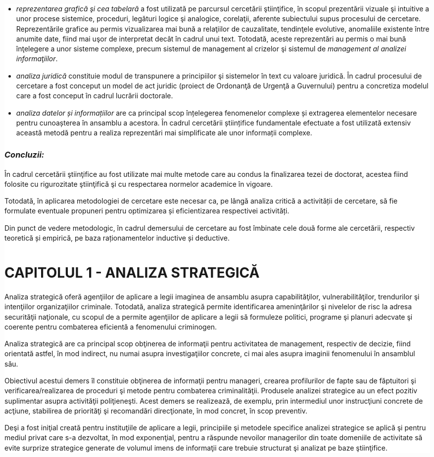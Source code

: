 - *reprezentarea grafică şi cea tabelară* a fost utilizată pe parcursul cercetării ştiinţifice, în scopul prezentării vizuale şi intuitive a unor procese sistemice, proceduri, legături logice şi analogice, corelaţii, aferente subiectului supus procesului de cercetare. Reprezentările grafice au permis vizualizarea mai bună a relaţiilor de cauzalitate, tendinţele evolutive, anomaliile existente între anumite date, fiind mai uşor de interpretat decât în cadrul unui text. Totodată, aceste reprezentări au permis o mai bună înţelegere a unor sisteme complexe, precum sistemul de management al crizelor şi sistemul de *management al analizei informaţiilor*.

- *analiza juridică* constituie modul de transpunere a principiilor şi sistemelor în text cu valoare juridică. În cadrul procesului de cercetare a fost conceput un model de act juridic (proiect de Ordonanţă de Urgenţă a Guvernului) pentru a concretiza modelul care a fost conceput în cadrul lucrării doctorale.

- *analiza datelor și informațiilor* are ca principal scop înțelegerea fenomenelor complexe și extragerea elementelor necesare pentru cunoașterea în ansamblu a acestora. În cadrul cercetării științifice fundamentale efectuate a fost utilizată extensiv această metodă pentru a realiza reprezentări mai simplificate ale unor informații complexe.

### *Concluzii:*

În cadrul cercetării ştiinţifice au fost utilizate mai multe metode care au condus la finalizarea tezei de doctorat, acestea fiind folosite cu rigurozitate ştiinţifică şi cu respectarea normelor academice în vigoare.

Totodată, în aplicarea metodologiei de cercetare este necesar ca, pe lângă analiza critică a activității de cercetare, să fie formulate eventuale propuneri pentru optimizarea și eficientizarea respectivei activități.

Din punct de vedere metodologic, în cadrul demersului de cercetare au fost îmbinate cele două forme ale cercetării, respectiv teoretică și empirică, pe baza raționamentelor inductive și deductive.

# **CAPITOLUL 1 - ANALIZA STRATEGICĂ**

Analiza strategică oferă agenţiilor de aplicare a legii imaginea de ansamblu asupra capabilităţilor, vulnerabilităţilor, trendurilor şi intenţiilor organizaţiilor criminale. Totodată, analiza strategică permite identificarea ameninţărilor şi nivelelor de risc la adresa securităţii naţionale, cu scopul de a permite agenţiilor de aplicare a legii să formuleze politici, programe şi planuri adecvate şi coerente pentru combaterea eficientă a fenomenului criminogen.

Analiza strategică are ca principal scop obţinerea de informaţii pentru activitatea de management, respectiv de decizie, fiind orientată astfel, în mod indirect, nu numai asupra investigaţiilor concrete, ci mai ales asupra imaginii fenomenului în ansamblul său.

Obiectivul acestui demers îl constituie obţinerea de informaţii pentru manageri, crearea profilurilor de fapte sau de făptuitori şi verificarea/realizarea de proceduri şi metode pentru combaterea criminalităţii. Produsele analizei strategice au un efect pozitiv suplimentar asupra activităţii poliţieneşti. Acest demers se realizează, de exemplu, prin intermediul unor instrucţiuni concrete de acţiune, stabilirea de priorităţi şi recomandări direcţionate, în mod concret, în scop preventiv.

Deşi a fost iniţial creată pentru instituţiile de aplicare a legii, principiile şi metodele specifice analizei strategice se aplică şi pentru mediul privat care s-a dezvoltat, în mod exponenţial, pentru a răspunde nevoilor managerilor din toate domeniile de activitate să evite surprize strategice generate de volumul imens de informaţii care trebuie structurat şi analizat pe baze ştiinţifice.
